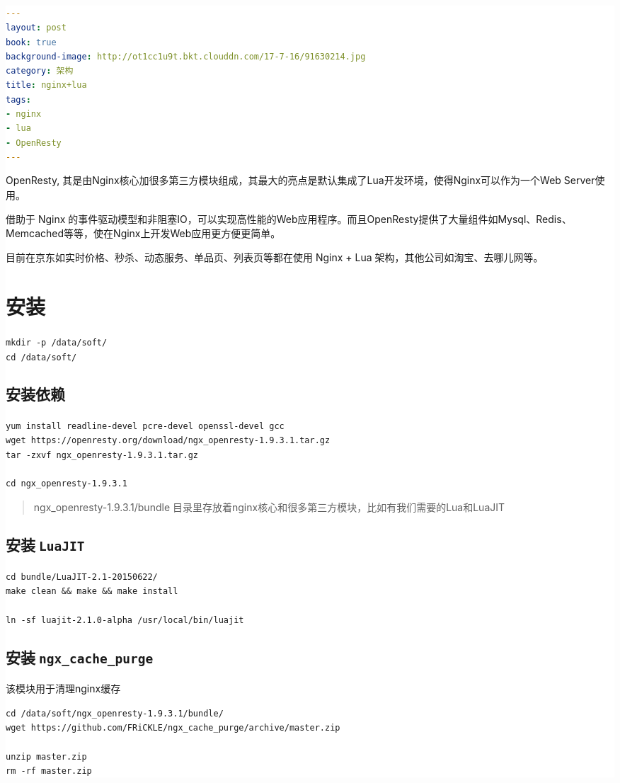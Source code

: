 ```yaml
---
layout: post
book: true
background-image: http://ot1cc1u9t.bkt.clouddn.com/17-7-16/91630214.jpg
category: 架构
title: nginx+lua
tags:
- nginx
- lua
- OpenResty
---
```


OpenResty, 其是由Nginx核心加很多第三方模块组成，其最大的亮点是默认集成了Lua开发环境，使得Nginx可以作为一个Web Server使用。

借助于 Nginx 的事件驱动模型和非阻塞IO，可以实现高性能的Web应用程序。而且OpenResty提供了大量组件如Mysql、Redis、Memcached等等，使在Nginx上开发Web应用更方便更简单。

目前在京东如实时价格、秒杀、动态服务、单品页、列表页等都在使用 Nginx + Lua 架构，其他公司如淘宝、去哪儿网等。

安装
===

```
mkdir -p /data/soft/
cd /data/soft/
```

安装依赖
---

```
yum install readline-devel pcre-devel openssl-devel gcc
wget https://openresty.org/download/ngx_openresty-1.9.3.1.tar.gz
tar -zxvf ngx_openresty-1.9.3.1.tar.gz

cd ngx_openresty-1.9.3.1
```

>ngx_openresty-1.9.3.1/bundle 目录里存放着nginx核心和很多第三方模块，比如有我们需要的Lua和LuaJIT

安装 ```LuaJIT```
---

```
cd bundle/LuaJIT-2.1-20150622/
make clean && make && make install

ln -sf luajit-2.1.0-alpha /usr/local/bin/luajit
```

安装 ```ngx_cache_purge```
---
该模块用于清理nginx缓存

```
cd /data/soft/ngx_openresty-1.9.3.1/bundle/
wget https://github.com/FRiCKLE/ngx_cache_purge/archive/master.zip

unzip master.zip
rm -rf master.zip
```
